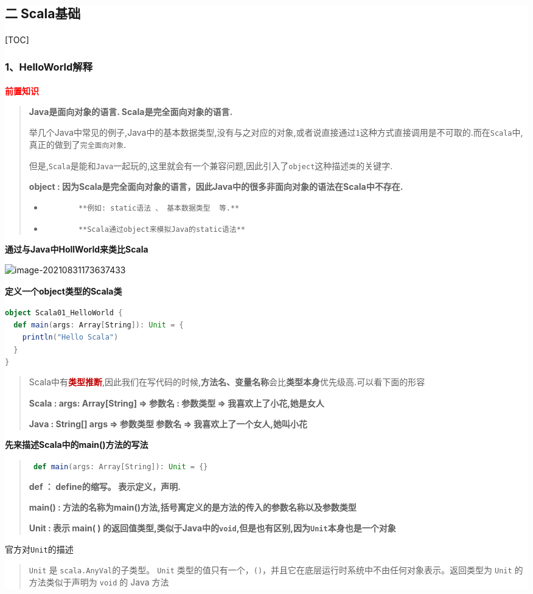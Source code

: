 
## 二 Scala基础
[TOC]
### 1、HelloWorld解释

<strong style="color:#ff0000;">**前置知识**</strong> 

> **Java是面向对象的语言. Scala是完全面向对象的语言.**
>
> 举几个Java中常见的例子,Java中的基本数据类型,没有与之对应的对象,或者说直接通过`1`这种方式直接调用是不可取的.而在`Scala`中,真正的做到了`完全面向对象`.
>
> 但是,`Scala`是能和`Java`一起玩的,这里就会有一个兼容问题,因此引入了`object`这种描述`类`的关键字.
>
> **object : 因为Scala是完全面向对象的语言，因此Java中的很多非面向对象的语法在Scala中不存在.**
>
>   *             **例如: static语法 、 基本数据类型  等.**
>   *             **Scala通过object来模拟Java的static语法**

**通过与Java中HollWorld来类比Scala**

![image-20210831173637433](https://tiancy-images.oss-cn-beijing.aliyuncs.com/asSets/image-20210831173637433.png) 

**定义一个object类型的Scala类**

```scala
object Scala01_HelloWorld {
  def main(args: Array[String]): Unit = {
    println("Hello Scala")
  }
}
```

> Scala中有<strong style="color:#c00000;">类型推断</strong>,因此我们在写代码的时候,**方法名、变量名称**会比**类型本身**优先级高.可以看下面的形容
>
> **Scala :   args: Array[String] => 参数名 : 参数类型   =>  我喜欢上了小花,她是女人**
>
> **Java  :   String[] args       => 参数类型  参数名    =>  我喜欢上了一个女人,她叫小花**

**先来描述Scala中的main()方法的写法**

> ```scala
>  def main(args: Array[String]): Unit = {}
> ```
>
>  **def ： define的缩写。 表示定义，声明.**
>
> **main() : 方法的名称为main()方法,括号离定义的是方法的传入的参数名称以及参数类型** 
>
> **Unit : 表示 main( ) 的返回值类型,类似于Java中的`void`,但是也有区别,因为`Unit`本身也是一个对象**

官方对`Unit`的描述

> `Unit` 是 `scala.AnyVal`的子类型。 `Unit` 类型的值只有一个，`()`，并且它在底层运行时系统中不由任何对象表示。返回类型为 `Unit` 的方法类似于声明为 `void` 的 Java 方法
